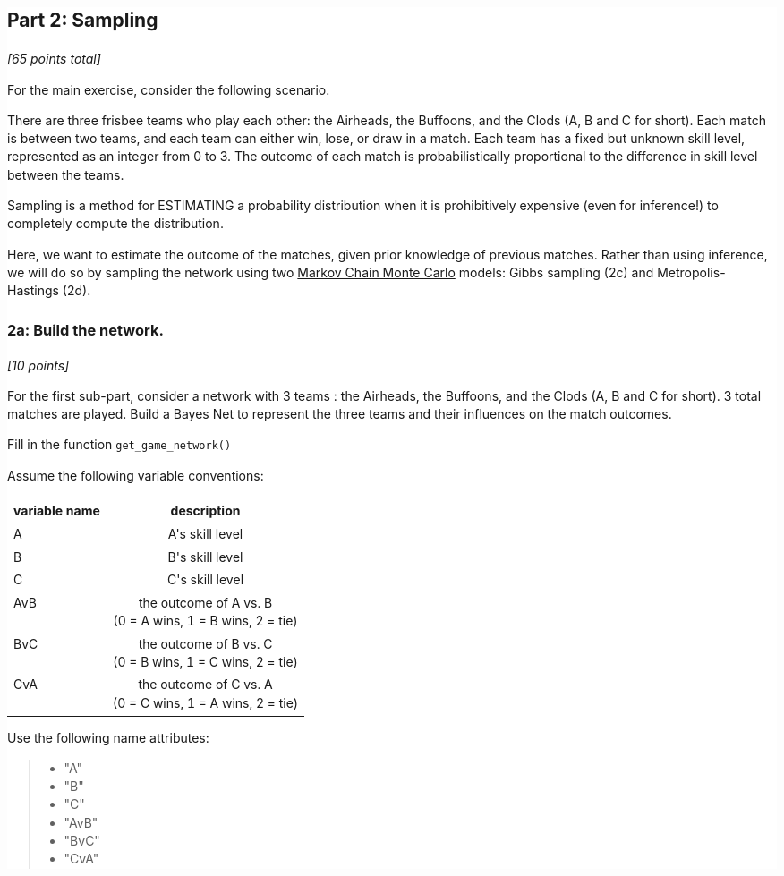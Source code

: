 ## Part 2: Sampling

_[65 points total]_

For the main exercise, consider the following scenario.

There are three frisbee teams who play each other: the Airheads, the Buffoons, and the Clods (A, B and C for short). 
Each match is between two teams, and each team can either win, lose, or draw in a match. Each team has a fixed but 
unknown skill level, represented as an integer from 0 to 3. The outcome of each match is probabilistically proportional to the difference in skill level between the teams.

Sampling is a method for ESTIMATING a probability distribution when it is prohibitively expensive (even for inference!) to completely compute the distribution. 

Here, we want to estimate the outcome of the matches, given prior knowledge of previous matches. Rather than using inference, we will do so by sampling the network using two [Markov Chain Monte Carlo](https://github.gatech.edu/omscs6601/assignment_3/blob/master/resources/LESSON1_Notes_MCMC.pdf) models: Gibbs sampling (2c) and Metropolis-Hastings (2d).

### 2a: Build the network.

_[10 points]_

For the first sub-part, consider a network with 3 teams : the Airheads, the Buffoons, and the Clods (A, B and C for short). 3 total matches are played. 
Build a Bayes Net to represent the three teams and their influences on the match outcomes. 

Fill in the function `get_game_network()`

Assume the following variable conventions:

| variable name | description|
|---------|:------:|
|A| A's skill level|
|B | B's skill level|
|C | C's skill level|
|AvB | the outcome of A vs. B <br> (0 = A wins, 1 = B wins, 2 = tie)|
|BvC | the outcome of B vs. C <br> (0 = B wins, 1 = C wins, 2 = tie)|
|CvA | the outcome of C vs. A <br> (0 = C wins, 1 = A wins, 2 = tie)|


Use the following name attributes:

>- "A"
>- "B"
>- "C"  
>- "AvB"
>- "BvC"
>- "CvA"
